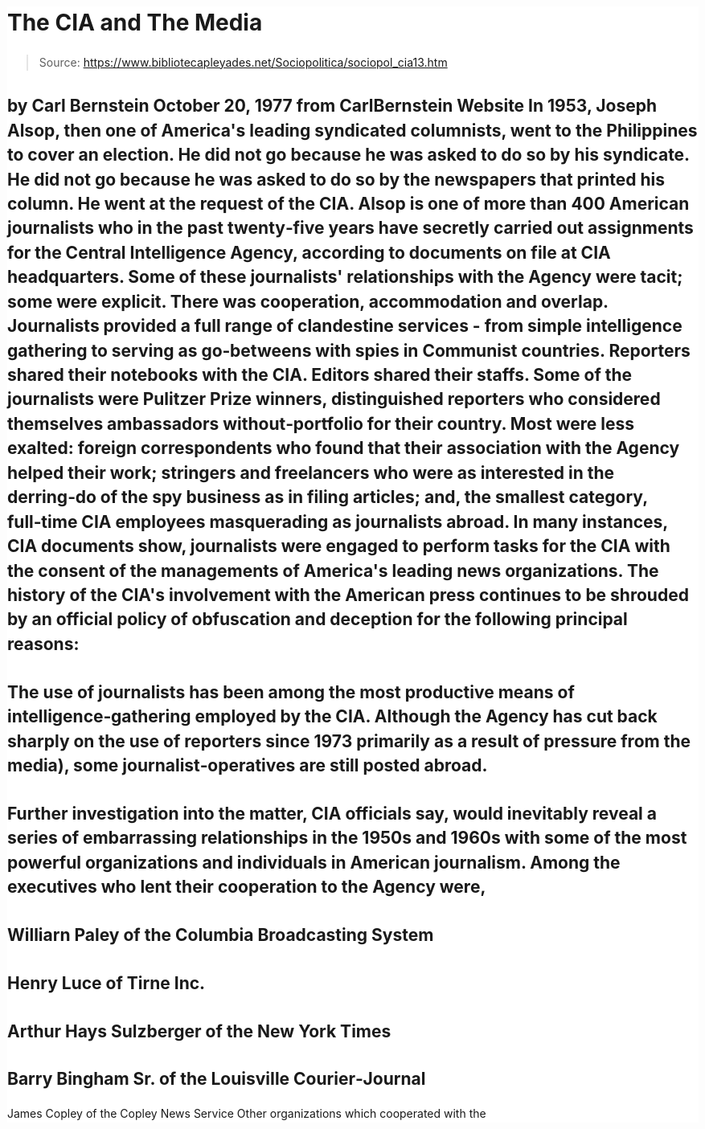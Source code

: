 # The CIA and The Media

> Source: https://www.bibliotecapleyades.net/Sociopolitica/sociopol_cia13.htm

by Carl Bernstein
October 20, 1977
from
CarlBernstein Website
In 1953, Joseph Alsop, then one of America's leading syndicated
columnists, went to the Philippines to cover an election.
He did not go because he was asked to do so by
his syndicate. He did not go because he was asked to do so by the newspapers
that printed his column. He went at the request of the CIA.
Alsop is one of more than 400 American journalists who in the past
twenty‑five years have secretly carried out assignments for the Central
Intelligence Agency, according to documents on file at CIA headquarters.
Some of these journalists' relationships with the Agency were tacit; some
were explicit.
There was cooperation, accommodation and
overlap. Journalists provided a full range of clandestine services - from
simple intelligence gathering to serving as go‑betweens with spies in
Communist countries.
Reporters shared their notebooks with the CIA.
Editors shared their staffs. Some of the journalists were Pulitzer Prize
winners, distinguished reporters who considered themselves ambassadors
without‑portfolio for their country.
Most were less exalted: foreign correspondents
who found that their association with the Agency helped their work;
stringers and freelancers who were as interested in the derring‑do of the
spy business as in filing articles; and, the smallest category, full‑time
CIA employees masquerading as journalists abroad. In many instances, CIA
documents show, journalists were engaged to perform tasks for the CIA with
the consent of the managements of America's leading news organizations.
The history of the CIA's involvement with the American press continues to be
shrouded by an official policy of obfuscation and deception for the
following principal reasons:
-
The use of journalists has been among
the most productive means of intelligence‑gathering employed by the
CIA. Although the Agency has cut back sharply on the use of
reporters since 1973 primarily as a result of pressure from the
media), some journalist‑operatives are still posted abroad.
-
Further investigation into the matter,
CIA officials say, would inevitably reveal a series of embarrassing
relationships in the 1950s and 1960s with some of the most powerful
organizations and individuals in American journalism.
Among the executives who lent their cooperation
to the Agency were,
-
Williarn Paley of the Columbia
Broadcasting System
-
Henry Luce of Tirne Inc.
-
Arthur Hays Sulzberger of the New York
Times
-
Barry Bingham Sr. of the LouisviIle
Courier‑Journal
-
James Copley of the Copley News Service
Other organizations which cooperated with the